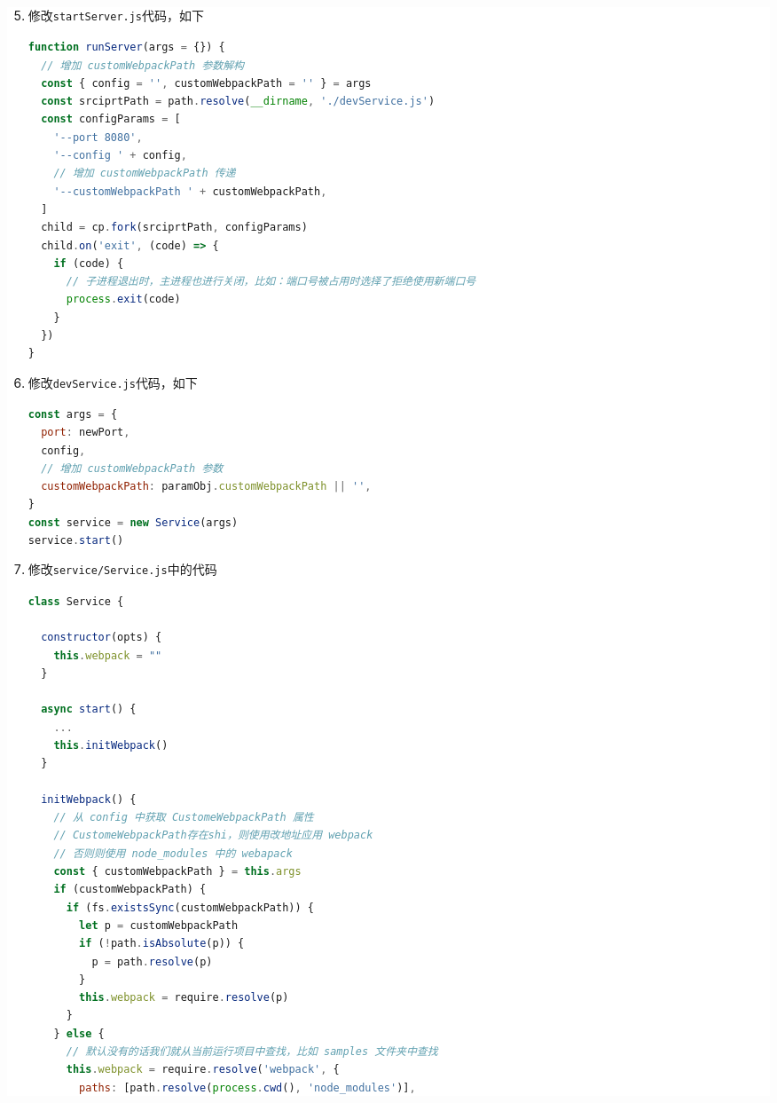5. 修改`startServer.js`代码，如下

   ```javascript
   function runServer(args = {}) {
     // 增加 customWebpackPath 参数解构
     const { config = '', customWebpackPath = '' } = args
     const srciprtPath = path.resolve(__dirname, './devService.js')
     const configParams = [
       '--port 8080',
       '--config ' + config,
       // 增加 customWebpackPath 传递
       '--customWebpackPath ' + customWebpackPath,
     ]
     child = cp.fork(srciprtPath, configParams)
     child.on('exit', (code) => {
       if (code) {
         // 子进程退出时，主进程也进行关闭，比如：端口号被占用时选择了拒绝使用新端口号
         process.exit(code)
       }
     })
   }
   ```

6. 修改`devService.js`代码，如下

   ```javascript
   const args = {
     port: newPort,
     config,
     // 增加 customWebpackPath 参数
     customWebpackPath: paramObj.customWebpackPath || '',
   }
   const service = new Service(args)
   service.start()
   ```

7. 修改`service/Service.js`中的代码

   ```javascript
   class Service {
     
     constructor(opts) {
       this.webpack = ""
     }
     
     async start() {
       ...
       this.initWebpack()
     }
     
     initWebpack() {
       // 从 config 中获取 CustomeWebpackPath 属性
       // CustomeWebpackPath存在shi，则使用改地址应用 webpack
       // 否则则使用 node_modules 中的 webapack
       const { customWebpackPath } = this.args
       if (customWebpackPath) {
         if (fs.existsSync(customWebpackPath)) {
           let p = customWebpackPath
           if (!path.isAbsolute(p)) {
             p = path.resolve(p)
           }
           this.webpack = require.resolve(p)
         }
       } else {
         // 默认没有的话我们就从当前运行项目中查找，比如 samples 文件夹中查找
         this.webpack = require.resolve('webpack', {
           paths: [path.resolve(process.cwd(), 'node_modules')],
   ```